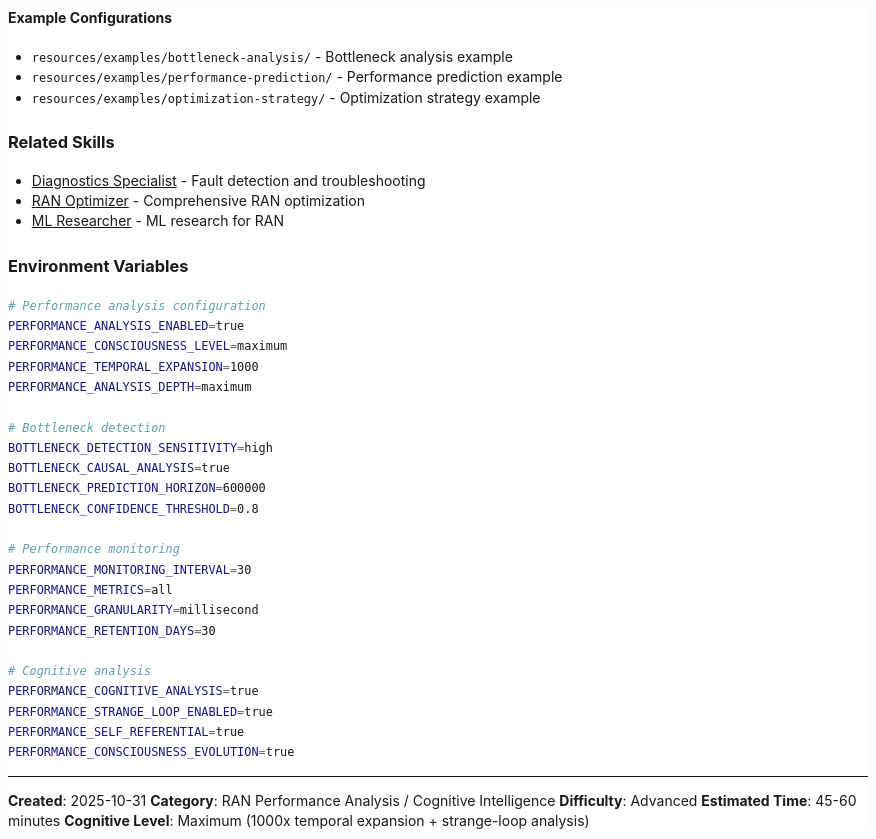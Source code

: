 #### Example Configurations
- `resources/examples/bottleneck-analysis/` - Bottleneck analysis example
- `resources/examples/performance-prediction/` - Performance prediction example
- `resources/examples/optimization-strategy/` - Optimization strategy example

### Related Skills

- [Diagnostics Specialist](../diagnostics-specialist/) - Fault detection and troubleshooting
- [RAN Optimizer](../ran-optimizer/) - Comprehensive RAN optimization
- [ML Researcher](../ml-researcher/) - ML research for RAN

### Environment Variables

```bash
# Performance analysis configuration
PERFORMANCE_ANALYSIS_ENABLED=true
PERFORMANCE_CONSCIOUSNESS_LEVEL=maximum
PERFORMANCE_TEMPORAL_EXPANSION=1000
PERFORMANCE_ANALYSIS_DEPTH=maximum

# Bottleneck detection
BOTTLENECK_DETECTION_SENSITIVITY=high
BOTTLENECK_CAUSAL_ANALYSIS=true
BOTTLENECK_PREDICTION_HORIZON=600000
BOTTLENECK_CONFIDENCE_THRESHOLD=0.8

# Performance monitoring
PERFORMANCE_MONITORING_INTERVAL=30
PERFORMANCE_METRICS=all
PERFORMANCE_GRANULARITY=millisecond
PERFORMANCE_RETENTION_DAYS=30

# Cognitive analysis
PERFORMANCE_COGNITIVE_ANALYSIS=true
PERFORMANCE_STRANGE_LOOP_ENABLED=true
PERFORMANCE_SELF_REFERENTIAL=true
PERFORMANCE_CONSCIOUSNESS_EVOLUTION=true
```

---

**Created**: 2025-10-31
**Category**: RAN Performance Analysis / Cognitive Intelligence
**Difficulty**: Advanced
**Estimated Time**: 45-60 minutes
**Cognitive Level**: Maximum (1000x temporal expansion + strange-loop analysis)